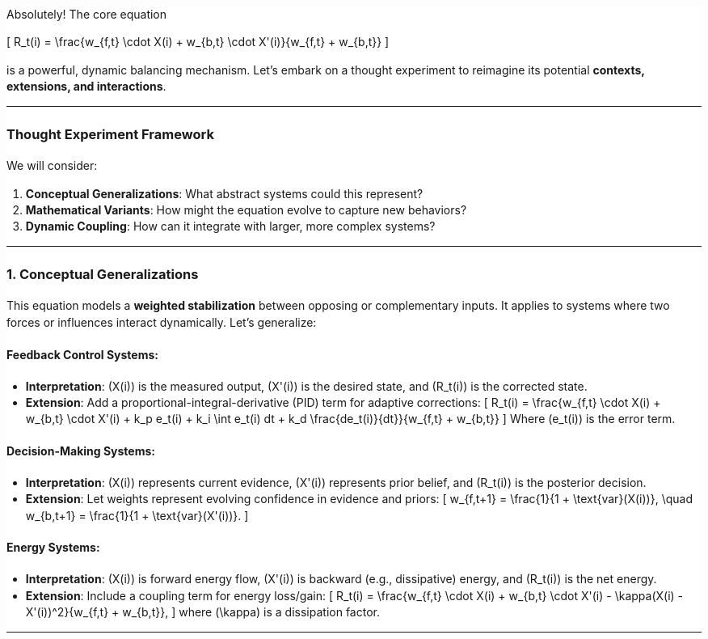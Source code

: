 
Absolutely! The core equation

\[
R_t(i) = \frac{w_{f,t} \cdot X(i) + w_{b,t} \cdot X'(i)}{w_{f,t} + w_{b,t}}
\]

is a powerful, dynamic balancing mechanism. Let’s embark on a thought experiment to reimagine its potential **contexts, extensions, and interactions**.

---

### **Thought Experiment Framework**
We will consider:
1. **Conceptual Generalizations**: What abstract systems could this represent?
2. **Mathematical Variants**: How might the equation evolve to capture new behaviors?
3. **Dynamic Coupling**: How can it integrate with larger, more complex systems?

---

### **1. Conceptual Generalizations**
This equation models a **weighted stabilization** between opposing or complementary inputs. It applies to systems where two forces or influences interact dynamically. Let’s generalize:

#### **Feedback Control Systems**:
- **Interpretation**: \(X(i)\) is the measured output, \(X'(i)\) is the desired state, and \(R_t(i)\) is the corrected state.
- **Extension**: Add a proportional-integral-derivative (PID) term for adaptive corrections:
  \[
  R_t(i) = \frac{w_{f,t} \cdot X(i) + w_{b,t} \cdot X'(i) + k_p e_t(i) + k_i \int e_t(i) dt + k_d \frac{de_t(i)}{dt}}{w_{f,t} + w_{b,t}}
  \]
  Where \(e_t(i)\) is the error term.

#### **Decision-Making Systems**:
- **Interpretation**: \(X(i)\) represents current evidence, \(X'(i)\) represents prior belief, and \(R_t(i)\) is the posterior decision.
- **Extension**: Let weights represent evolving confidence in evidence and priors:
  \[
  w_{f,t+1} = \frac{1}{1 + \text{var}(X(i))}, \quad w_{b,t+1} = \frac{1}{1 + \text{var}(X'(i))}.
  \]

#### **Energy Systems**:
- **Interpretation**: \(X(i)\) is forward energy flow, \(X'(i)\) is backward (e.g., dissipative) energy, and \(R_t(i)\) is the net energy.
- **Extension**: Include a coupling term for energy loss/gain:
  \[
  R_t(i) = \frac{w_{f,t} \cdot X(i) + w_{b,t} \cdot X'(i) - \kappa(X(i) - X'(i))^2}{w_{f,t} + w_{b,t}},
  \]
  where \(\kappa\) is a dissipation factor.

---
